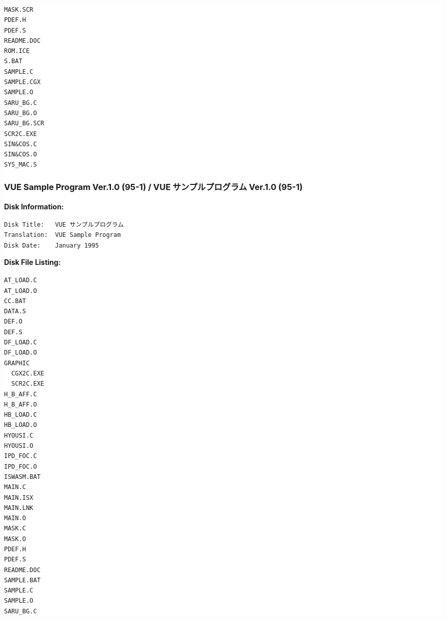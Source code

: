 ```
MASK.SCR
PDEF.H
PDEF.S
README.DOC
ROM.ICE
S.BAT
SAMPLE.C
SAMPLE.CGX
SAMPLE.O
SARU_BG.C
SARU_BG.O
SARU_BG.SCR
SCR2C.EXE
SIN&COS.C
SIN&COS.O
SYS_MAC.S
```

### VUE Sample Program Ver.1.0 (95-1) /  VUE サンプルプログラム Ver.1.0 (95-1)

__Disk Information:__

```
Disk Title:   VUE サンプルプログラム
Translation:  VUE Sample Program
Disk Date:    January 1995
```

__Disk File Listing:__

```
AT_LOAD.C
AT_LOAD.O
CC.BAT
DATA.S
DEF.O
DEF.S
DF_LOAD.C
DF_LOAD.O
GRAPHIC
  CGX2C.EXE
  SCR2C.EXE
H_B_AFF.C
H_B_AFF.O
HB_LOAD.C
HB_LOAD.O
HYOUSI.C
HYOUSI.O
IPD_FOC.C
IPD_FOC.O
ISWASM.BAT
MAIN.C
MAIN.ISX
MAIN.LNK
MAIN.O
MASK.C
MASK.O
PDEF.H
PDEF.S
README.DOC
SAMPLE.BAT
SAMPLE.C
SAMPLE.O
SARU_BG.C
```